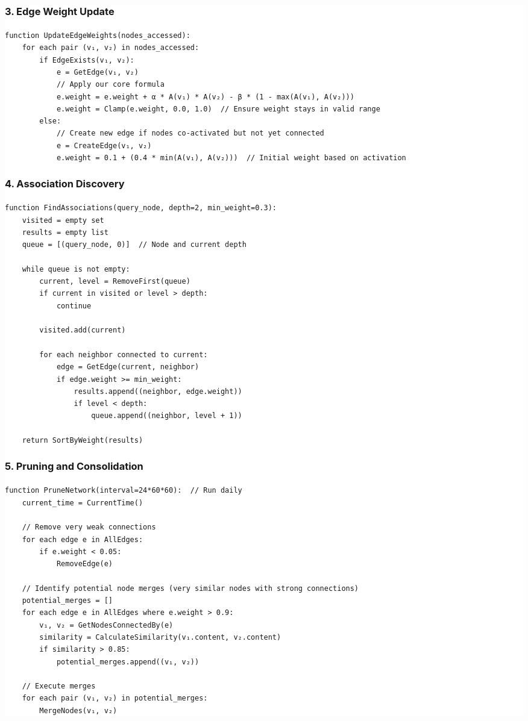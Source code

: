 ### 3. Edge Weight Update
```
function UpdateEdgeWeights(nodes_accessed):
    for each pair (v₁, v₂) in nodes_accessed:
        if EdgeExists(v₁, v₂):
            e = GetEdge(v₁, v₂)
            // Apply our core formula
            e.weight = e.weight + α * A(v₁) * A(v₂) - β * (1 - max(A(v₁), A(v₂)))
            e.weight = Clamp(e.weight, 0.0, 1.0)  // Ensure weight stays in valid range
        else:
            // Create new edge if nodes co-activated but not yet connected
            e = CreateEdge(v₁, v₂)
            e.weight = 0.1 + (0.4 * min(A(v₁), A(v₂)))  // Initial weight based on activation
```

### 4. Association Discovery
```
function FindAssociations(query_node, depth=2, min_weight=0.3):
    visited = empty set
    results = empty list
    queue = [(query_node, 0)]  // Node and current depth
    
    while queue is not empty:
        current, level = RemoveFirst(queue)
        if current in visited or level > depth:
            continue
            
        visited.add(current)
        
        for each neighbor connected to current:
            edge = GetEdge(current, neighbor)
            if edge.weight >= min_weight:
                results.append((neighbor, edge.weight))
                if level < depth:
                    queue.append((neighbor, level + 1))
    
    return SortByWeight(results)
```

### 5. Pruning and Consolidation
```
function PruneNetwork(interval=24*60*60):  // Run daily
    current_time = CurrentTime()
    
    // Remove very weak connections
    for each edge e in AllEdges:
        if e.weight < 0.05:
            RemoveEdge(e)
    
    // Identify potential node merges (very similar nodes with strong connections)
    potential_merges = []
    for each edge e in AllEdges where e.weight > 0.9:
        v₁, v₂ = GetNodesConnectedBy(e)
        similarity = CalculateSimilarity(v₁.content, v₂.content)
        if similarity > 0.85:
            potential_merges.append((v₁, v₂))
    
    // Execute merges
    for each pair (v₁, v₂) in potential_merges:
        MergeNodes(v₁, v₂)
```
